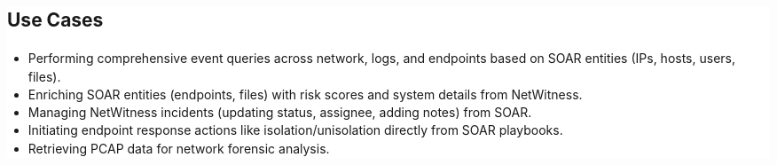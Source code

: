 ## Use Cases

*   Performing comprehensive event queries across network, logs, and endpoints based on SOAR entities (IPs, hosts, users, files).
*   Enriching SOAR entities (endpoints, files) with risk scores and system details from NetWitness.
*   Managing NetWitness incidents (updating status, assignee, adding notes) from SOAR.
*   Initiating endpoint response actions like isolation/unisolation directly from SOAR playbooks.
*   Retrieving PCAP data for network forensic analysis.
